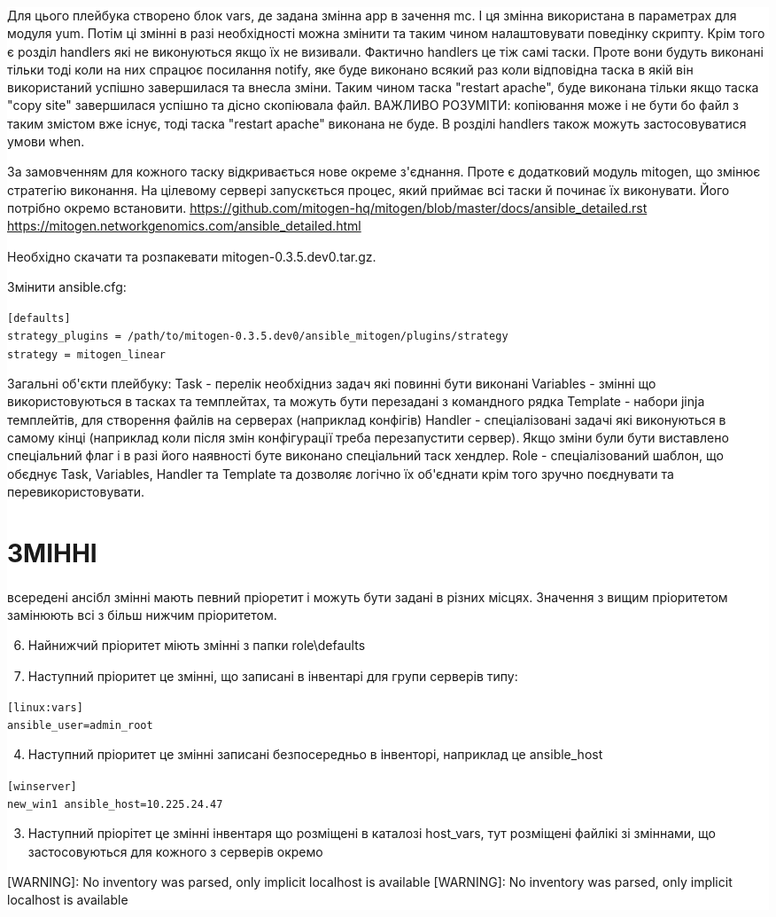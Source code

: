 Для цього плейбука створено блок vars, де задана змінна app в зачення mc. І ця змінна використана в параметрах для модуля yum.
Потім ці змінні в разі необхідності можна змінити та таким чином налаштовувати поведінку скрипту.
Крім того є розділ handlers які не виконуються якщо їх не визивали. Фактично handlers це тіж самі таски. Проте вони будуть виконані тільки тоді коли на них спрацює посилання notify, яке буде виконано всякий раз коли відповідна таска в якій він використаний успішно завершилася та внесла зміни. Таким чином таска "restart apache", буде виконана тільки якщо таска "copy site" завершилася успішно та дісно скопіювала файл. ВАЖЛИВО РОЗУМІТИ: копіювання може і не бути бо файл з таким змістом вже існує, тоді таска "restart apache" виконана не буде.
В розділі handlers також можуть застосовуватися умови when.


За замовченням для кожного таску відкривається нове окреме з'єднання. Проте є додатковий модуль mitogen, що змінює стратегію виконання. На цілевому сервері запускється процес, який приймає всі таски й починає їх виконувати. Його потрібно окремо встановити.
https://github.com/mitogen-hq/mitogen/blob/master/docs/ansible_detailed.rst
https://mitogen.networkgenomics.com/ansible_detailed.html


Необхідно скачати та розпакевати mitogen-0.3.5.dev0.tar.gz.

Змінити ansible.cfg:
```
[defaults]
strategy_plugins = /path/to/mitogen-0.3.5.dev0/ansible_mitogen/plugins/strategy
strategy = mitogen_linear
```

Загальні об'єкти плейбуку:
Task - перелік необхідниз задач які повинні бути виконані
Variables - змінні що використовуються в тасках та темплейтах, та можуть бути перезадані з командного рядка
Template - набори jinja темплейтів, для створення файлів на серверах (наприклад конфігів)
Handler - спеціалізовані задачі які виконуються в самому кінці (наприклад коли після змін конфігурації треба перезапустити сервер). Якщо зміни були бути виставлено спеціальний флаг і в разі його наявності буте виконано спеціальний таск хендлер.
Role - спеціалізований шаблон, що обєднує Task, Variables, Handler та Template та дозволяє логічно їх об'єднати крім того зручно поєднувати та перевикористовувати.


# ЗМІННІ
всередені ансібл змінні мають певний пріоретит і можуть бути задані в різних місцях. Значення з вищим пріоритетом замінюють всі з більш нижчим пріоритетом.

6. Найнижчий пріоритет міють змінні з папки role\defaults 

5. Наступний пріоритет це змінні, що записані в інвентарі для групи серверів типу:
```
[linux:vars]
ansible_user=admin_root
```

4. Наступний пріоритет це змінні записані безпосередньо в інвенторі, наприклад це ansible_host
```
[winserver]
new_win1 ansible_host=10.225.24.47
```
3. Наступний пріорітет це змінні інвентаря що розміщені в каталозі host_vars, тут розміщені файлікі зі зміннами, що застосовуються для кожного з серверів окремо


[WARNING]: No inventory was parsed, only implicit localhost is available
[WARNING]: No inventory was parsed, only implicit localhost is available